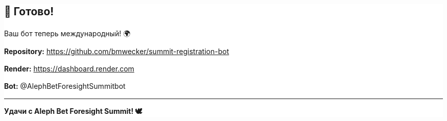 
## 🎉 Готово!

Ваш бот теперь международный! 🌍

**Repository:** https://github.com/bmwecker/summit-registration-bot

**Render:** https://dashboard.render.com

**Bot:** @AlephBetForesightSummitbot

---

**Удачи с Aleph Bet Foresight Summit! 🕊️**

